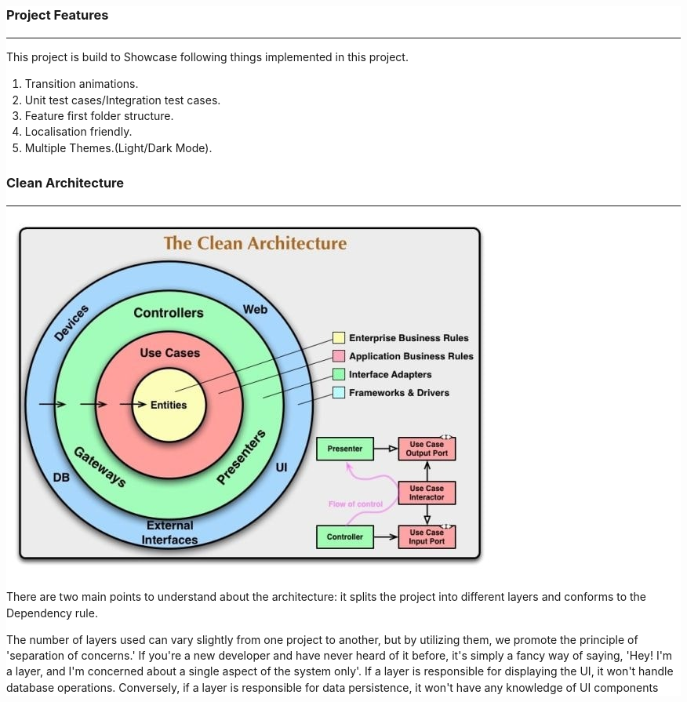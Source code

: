


### Project Features
***

  This project is build to Showcase following things implemented in this project.

  1. Transition animations.
  2. Unit test cases/Integration test cases.
  3. Feature first folder structure.
  4. Localisation friendly.
  5. Multiple Themes.(Light/Dark Mode).



### Clean Architecture
***

   ![](/screenshots/clean_arch.jpg)

  There are two main points to understand about the architecture: it splits the project into different layers and conforms to the Dependency rule.

  The number of layers used can vary slightly from one project to another, but by utilizing them, we promote the principle of 'separation of concerns.' If you're a new developer and have never heard of it before, it's simply a fancy way of saying, 'Hey! I'm a layer, and I'm concerned about a single aspect of the system only'. If a layer is responsible for displaying the UI, it won't handle database operations. Conversely, if a layer is responsible for data persistence, it won't have any knowledge of UI components
